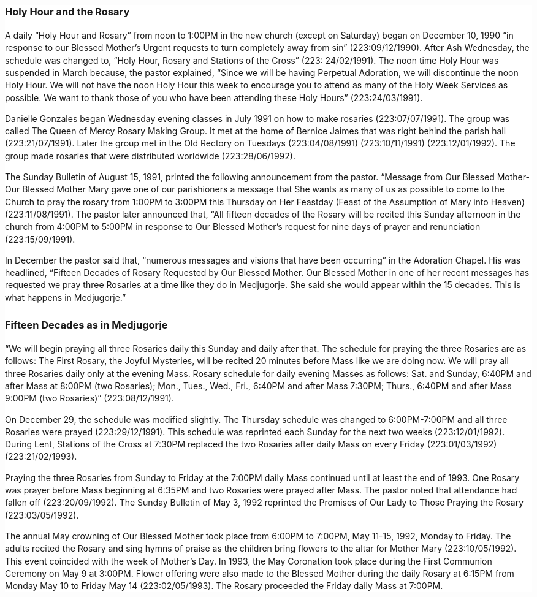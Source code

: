 ### Holy Hour and the Rosary

A daily “Holy Hour and Rosary” from noon to 1:00PM in the new church (except on Saturday) began on December 10, 1990 “in response to our Blessed Mother’s Urgent requests to turn completely away from sin” (223:09/12/1990). After Ash Wednesday, the schedule was changed to, “Holy Hour, Rosary and Stations of the Cross” (223: 24/02/1991). The noon time Holy Hour was suspended in March because, the pastor explained, “Since we will be having Perpetual Adoration, we will discontinue the noon Holy Hour. We will not have the noon Holy Hour this week to encourage you to attend as many of the Holy Week Services as possible. We want to thank those of you who have been attending these Holy Hours” (223:24/03/1991).

Danielle Gonzales began Wednesday evening classes in July 1991 on how to make rosaries (223:07/07/1991). The group was called The Queen of Mercy Rosary Making Group. It met at the home of Bernice Jaimes that was right behind the parish hall (223:21/07/1991). Later the group met in the Old Rectory on Tuesdays (223:04/08/1991) (223:10/11/1991) (223:12/01/1992). The group made rosaries that were distributed worldwide (223:28/06/1992).

The Sunday Bulletin of August 15, 1991, printed the following announcement from the pastor. “Message from Our Blessed Mother- Our Blessed Mother Mary gave one of our parishioners a message that She wants as many of us as possible to come to the Church to pray the rosary from 1:00PM to 3:00PM this Thursday on Her Feastday (Feast of the Assumption of Mary into Heaven) (223:11/08/1991). The pastor later announced that, “All fifteen decades of the Rosary will be recited this Sunday afternoon in the church from 4:00PM to 5:00PM in response to Our Blessed Mother’s request for nine days of prayer and renunciation (223:15/09/1991).

In December the pastor said that, “numerous messages and visions that have been occurring” in the Adoration Chapel. His was headlined, “Fifteen Decades of Rosary Requested by Our Blessed Mother. Our Blessed Mother in one of her recent messages has requested we pray three Rosaries at a time like they do in Medjugorje. She said she would appear within the 15 decades. This is what happens in Medjugorje.”

### Fifteen Decades as in Medjugorje

“We will begin praying all three Rosaries daily this Sunday and daily after that. The schedule for praying the three Rosaries are as follows: The First Rosary, the Joyful Mysteries, will be recited 20 minutes before Mass like we are doing now. We will pray all three Rosaries daily only at the evening Mass. Rosary schedule for daily evening Masses as follows: Sat. and Sunday, 6:40PM and after Mass at 8:00PM (two Rosaries); Mon., Tues., Wed., Fri., 6:40PM and after Mass 7:30PM; Thurs., 6:40PM and after Mass 9:00PM (two Rosaries)” (223:08/12/1991).

On December 29, the schedule was modified slightly. The Thursday schedule was changed to 6:00PM-7:00PM and all three Rosaries were prayed (223:29/12/1991). This schedule was reprinted each Sunday for the next two weeks (223:12/01/1992). During Lent, Stations of the Cross at 7:30PM replaced the two Rosaries after daily Mass on every Friday (223:01/03/1992) (223:21/02/1993).

Praying the three Rosaries from Sunday to Friday at the 7:00PM daily Mass continued until at least the end of 1993. One Rosary was prayer before Mass beginning at 6:35PM and two Rosaries were prayed after Mass. The pastor noted that attendance had fallen off (223:20/09/1992). The Sunday Bulletin of May 3, 1992 reprinted the Promises of Our Lady to Those Praying the Rosary (223:03/05/1992).

The annual May crowning of Our Blessed Mother took place from 6:00PM to 7:00PM, May 11-15, 1992, Monday to Friday. The adults recited the Rosary and sing hymns of praise as the children bring flowers to the altar for Mother Mary (223:10/05/1992). This event coincided with the week of Mother’s Day. In 1993, the May Coronation took place during the First Communion Ceremony on May 9 at 3:00PM. Flower offering were also made to the Blessed Mother during the daily Rosary at 6:15PM from Monday May 10 to Friday May 14 (223:02/05/1993). The Rosary proceeded the Friday daily Mass at 7:00PM.
